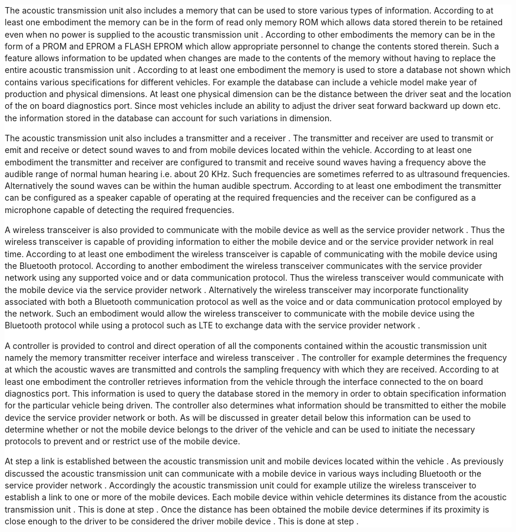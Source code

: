 The acoustic transmission unit also includes a memory that can be used to store various types of information. According to at least one embodiment the memory can be in the form of read only memory ROM which allows data stored therein to be retained even when no power is supplied to the acoustic transmission unit . According to other embodiments the memory can be in the form of a PROM and EPROM a FLASH EPROM which allow appropriate personnel to change the contents stored therein. Such a feature allows information to be updated when changes are made to the contents of the memory without having to replace the entire acoustic transmission unit . According to at least one embodiment the memory is used to store a database not shown which contains various specifications for different vehicles. For example the database can include a vehicle model make year of production and physical dimensions. At least one physical dimension can be the distance between the driver seat and the location of the on board diagnostics port. Since most vehicles include an ability to adjust the driver seat forward backward up down etc. the information stored in the database can account for such variations in dimension.

The acoustic transmission unit also includes a transmitter and a receiver . The transmitter and receiver are used to transmit or emit and receive or detect sound waves to and from mobile devices located within the vehicle. According to at least one embodiment the transmitter and receiver are configured to transmit and receive sound waves having a frequency above the audible range of normal human hearing i.e. about 20 KHz. Such frequencies are sometimes referred to as ultrasound frequencies. Alternatively the sound waves can be within the human audible spectrum. According to at least one embodiment the transmitter can be configured as a speaker capable of operating at the required frequencies and the receiver can be configured as a microphone capable of detecting the required frequencies.

A wireless transceiver is also provided to communicate with the mobile device as well as the service provider network . Thus the wireless transceiver is capable of providing information to either the mobile device and or the service provider network in real time. According to at least one embodiment the wireless transceiver is capable of communicating with the mobile device using the Bluetooth protocol. According to another embodiment the wireless transceiver communicates with the service provider network using any supported voice and or data communication protocol. Thus the wireless transceiver would communicate with the mobile device via the service provider network . Alternatively the wireless transceiver may incorporate functionality associated with both a Bluetooth communication protocol as well as the voice and or data communication protocol employed by the network. Such an embodiment would allow the wireless transceiver to communicate with the mobile device using the Bluetooth protocol while using a protocol such as LTE to exchange data with the service provider network .

A controller is provided to control and direct operation of all the components contained within the acoustic transmission unit namely the memory transmitter receiver interface and wireless transceiver . The controller for example determines the frequency at which the acoustic waves are transmitted and controls the sampling frequency with which they are received. According to at least one embodiment the controller retrieves information from the vehicle through the interface connected to the on board diagnostics port. This information is used to query the database stored in the memory in order to obtain specification information for the particular vehicle being driven. The controller also determines what information should be transmitted to either the mobile device the service provider network or both. As will be discussed in greater detail below this information can be used to determine whether or not the mobile device belongs to the driver of the vehicle and can be used to initiate the necessary protocols to prevent and or restrict use of the mobile device.

At step a link is established between the acoustic transmission unit and mobile devices located within the vehicle . As previously discussed the acoustic transmission unit can communicate with a mobile device in various ways including Bluetooth or the service provider network . Accordingly the acoustic transmission unit could for example utilize the wireless transceiver to establish a link to one or more of the mobile devices. Each mobile device within vehicle determines its distance from the acoustic transmission unit . This is done at step . Once the distance has been obtained the mobile device determines if its proximity is close enough to the driver to be considered the driver mobile device . This is done at step .

